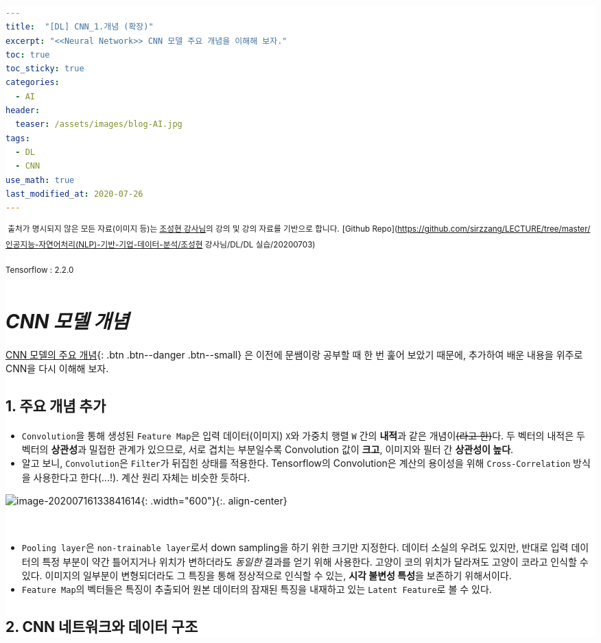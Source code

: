```yaml
---
title:  "[DL] CNN_1.개념 (확장)"
excerpt: "<<Neural Network>> CNN 모델 주요 개념을 이해해 보자."
toc: true
toc_sticky: true
categories:
  - AI
header:
  teaser: /assets/images/blog-AI.jpg
tags:
  - DL
  - CNN
use_math: true
last_modified_at: 2020-07-26
---
```




<sup> 출처가 명시되지 않은 모든 자료(이미지 등)는 [조성현 강사님](https://blog.naver.com/chunjein)의 강의 및 강의 자료를 기반으로 합니다.</sup> <sup>[Github Repo](https://github.com/sirzzang/LECTURE/tree/master/인공지능-자연어처리(NLP)-기반-기업-데이터-분석/조성현 강사님/DL/DL 실습/20200703)</sup>

<sup>Tensorflow : 2.2.0</sup>

# _CNN 모델 개념_



 [CNN 모델의 주요 개념](https://sirzzang.github.io/lecture/Lecture-Tensorflow-CNN-concept/){: .btn .btn--danger .btn--small} 은 이전에 문쌤이랑 공부할 때 한 번 훑어 보았기 때문에, 추가하여 배운 내용을 위주로 CNN을 다시 이해해 보자.



## 1. 주요 개념 추가



* `Convolution`을 통해 생성된 `Feature Map`은 입력 데이터(이미지) `X`와 가중치 행렬 `W` 간의 **내적**과 같은 개념이~~(라고 한)~~다. 두 벡터의 내적은 두 벡터의 **상관성**과 밀접한 관계가 있으므로, 서로 겹치는 부분일수록 Convolution 값이 **크고**, 이미지와 필터 간 **상관성이 높다**.
* 알고 보니, `Convolution`은 `Filter`가 뒤집힌 상태를 적용한다. Tensorflow의 Convolution은 계산의 용이성을 위해 `Cross-Correlation` 방식을 사용한다고 한다(...!). 계산 원리 자체는 비슷한 듯하다.



![image-20200716133841614]({{site.url}}/assets/images/image-20200716133841614.png){: .width="600"}{:. align-center}

<br>

* `Pooling layer`은 `non-trainable layer`로서 down sampling을 하기 위한 크기만 지정한다. 데이터 소실의 우려도 있지만, 반대로 입력 데이터의 특정 부분이 약간 틀어지거나 위치가 변하더라도 *동일한* 결과를 얻기 위해 사용한다. 고양이 코의 위치가 달라져도 고양이 코라고 인식할 수 있다. 이미지의 일부분이 변형되더라도 그 특징을 통해 정상적으로 인식할 수 있는, **시각 불변성 특성**을 보존하기 위해서이다.
* `Feature Map`의 벡터들은 특징이 추출되어 원본 데이터의 잠재된 특징을 내재하고 있는 `Latent Feature`로 볼 수 있다.



## 2. CNN 네트워크와 데이터 구조
